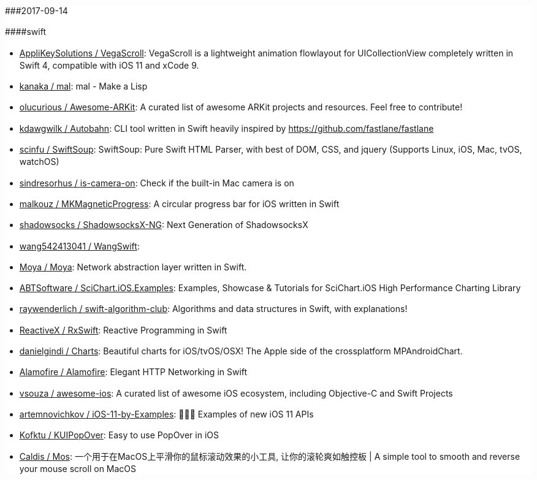 ###2017-09-14

####swift
* [AppliKeySolutions / VegaScroll](https://github.com/AppliKeySolutions/VegaScroll): 
        VegaScroll is a lightweight animation flowlayout for UICollectionView completely written in Swift 4, compatible with iOS 11 and xCode 9.
      
* [kanaka / mal](https://github.com/kanaka/mal): 
        mal - Make a Lisp
      
* [olucurious / Awesome-ARKit](https://github.com/olucurious/Awesome-ARKit): 
        A curated list of awesome ARKit projects and resources. Feel free to contribute!
      
* [kdawgwilk / Autobahn](https://github.com/kdawgwilk/Autobahn): 
        CLI tool written in Swift heavily inspired by https://github.com/fastlane/fastlane
      
* [scinfu / SwiftSoup](https://github.com/scinfu/SwiftSoup): 
        SwiftSoup: Pure Swift HTML Parser, with best of DOM, CSS, and jquery (Supports Linux, iOS, Mac, tvOS, watchOS)
      
* [sindresorhus / is-camera-on](https://github.com/sindresorhus/is-camera-on): 
        Check if the built-in Mac camera is on
      
* [malkouz / MKMagneticProgress](https://github.com/malkouz/MKMagneticProgress): 
        A circular progress bar for iOS written in Swift
      
* [shadowsocks / ShadowsocksX-NG](https://github.com/shadowsocks/ShadowsocksX-NG): 
        Next Generation of ShadowsocksX
      
* [wang542413041 / WangSwift](https://github.com/wang542413041/WangSwift): 
* [Moya / Moya](https://github.com/Moya/Moya): 
        Network abstraction layer written in Swift.
      
* [ABTSoftware / SciChart.iOS.Examples](https://github.com/ABTSoftware/SciChart.iOS.Examples): 
        Examples, Showcase & Tutorials for SciChart.iOS High Performance Charting Library
      
* [raywenderlich / swift-algorithm-club](https://github.com/raywenderlich/swift-algorithm-club): 
        Algorithms and data structures in Swift, with explanations!
      
* [ReactiveX / RxSwift](https://github.com/ReactiveX/RxSwift): 
        Reactive Programming in Swift
      
* [danielgindi / Charts](https://github.com/danielgindi/Charts): 
        Beautiful charts for iOS/tvOS/OSX! The Apple side of the crossplatform MPAndroidChart.
      
* [Alamofire / Alamofire](https://github.com/Alamofire/Alamofire): 
        Elegant HTTP Networking in Swift
      
* [vsouza / awesome-ios](https://github.com/vsouza/awesome-ios): 
        A curated list of awesome iOS ecosystem, including Objective-C and Swift Projects 
      
* [artemnovichkov / iOS-11-by-Examples](https://github.com/artemnovichkov/iOS-11-by-Examples): 
        👨🏻‍💻 Examples of new iOS 11 APIs
      
* [Kofktu / KUIPopOver](https://github.com/Kofktu/KUIPopOver): 
        Easy to use PopOver in iOS
      
* [Caldis / Mos](https://github.com/Caldis/Mos): 
        一个用于在MacOS上平滑你的鼠标滚动效果的小工具, 让你的滚轮爽如触控板 | A simple tool to smooth and reverse your mouse scroll on MacOS
      
